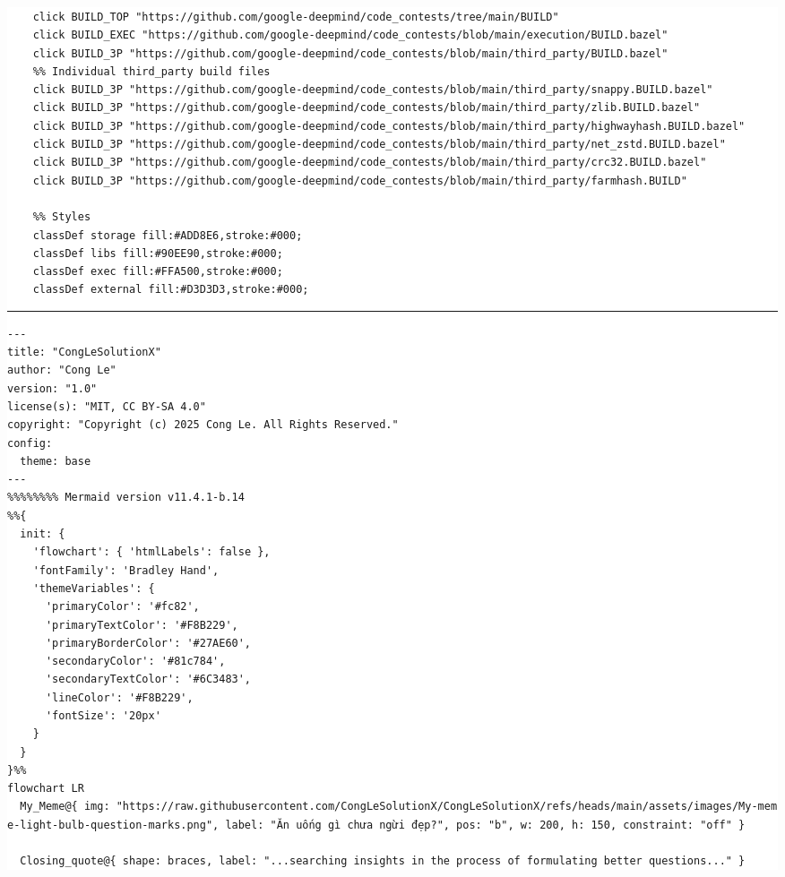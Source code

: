 ```mermaid
    click BUILD_TOP "https://github.com/google-deepmind/code_contests/tree/main/BUILD"
    click BUILD_EXEC "https://github.com/google-deepmind/code_contests/blob/main/execution/BUILD.bazel"
    click BUILD_3P "https://github.com/google-deepmind/code_contests/blob/main/third_party/BUILD.bazel"
    %% Individual third_party build files
    click BUILD_3P "https://github.com/google-deepmind/code_contests/blob/main/third_party/snappy.BUILD.bazel"
    click BUILD_3P "https://github.com/google-deepmind/code_contests/blob/main/third_party/zlib.BUILD.bazel"
    click BUILD_3P "https://github.com/google-deepmind/code_contests/blob/main/third_party/highwayhash.BUILD.bazel"
    click BUILD_3P "https://github.com/google-deepmind/code_contests/blob/main/third_party/net_zstd.BUILD.bazel"
    click BUILD_3P "https://github.com/google-deepmind/code_contests/blob/main/third_party/crc32.BUILD.bazel"
    click BUILD_3P "https://github.com/google-deepmind/code_contests/blob/main/third_party/farmhash.BUILD"

    %% Styles
    classDef storage fill:#ADD8E6,stroke:#000;
    classDef libs fill:#90EE90,stroke:#000;
    classDef exec fill:#FFA500,stroke:#000;
    classDef external fill:#D3D3D3,stroke:#000;

```

------




```mermaid
---
title: "CongLeSolutionX"
author: "Cong Le"
version: "1.0"
license(s): "MIT, CC BY-SA 4.0"
copyright: "Copyright (c) 2025 Cong Le. All Rights Reserved."
config:
  theme: base
---
%%%%%%%% Mermaid version v11.4.1-b.14
%%{
  init: {
    'flowchart': { 'htmlLabels': false },
    'fontFamily': 'Bradley Hand',
    'themeVariables': {
      'primaryColor': '#fc82',
      'primaryTextColor': '#F8B229',
      'primaryBorderColor': '#27AE60',
      'secondaryColor': '#81c784',
      'secondaryTextColor': '#6C3483',
      'lineColor': '#F8B229',
      'fontSize': '20px'
    }
  }
}%%
flowchart LR
  My_Meme@{ img: "https://raw.githubusercontent.com/CongLeSolutionX/CongLeSolutionX/refs/heads/main/assets/images/My-meme-light-bulb-question-marks.png", label: "Ăn uống gì chưa ngừi đẹp?", pos: "b", w: 200, h: 150, constraint: "off" }

  Closing_quote@{ shape: braces, label: "...searching insights in the process of formulating better questions..." }
```